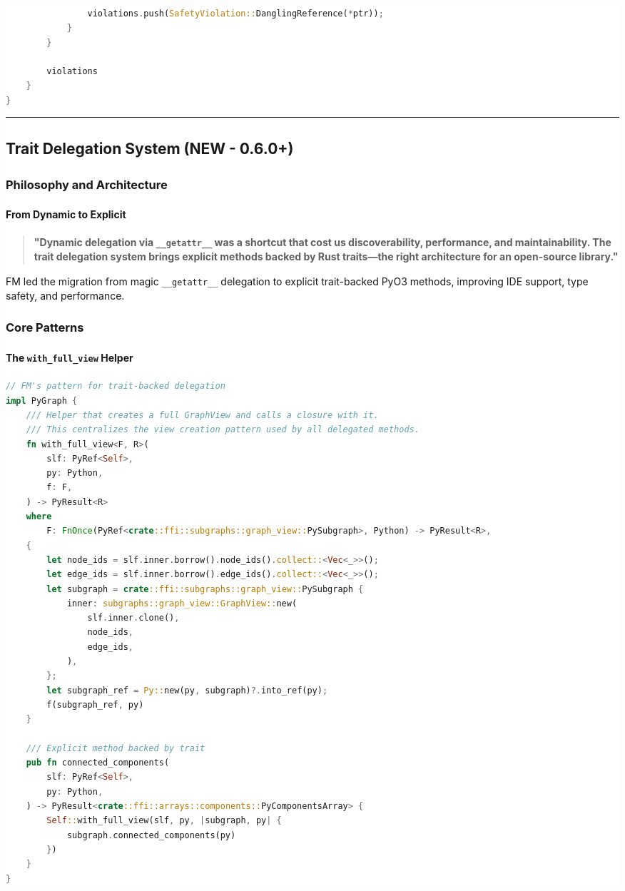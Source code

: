 ```rust
                violations.push(SafetyViolation::DanglingReference(*ptr));
            }
        }
        
        violations
    }
}
```

---

## Trait Delegation System (NEW - 0.6.0+)

### Philosophy and Architecture

#### From Dynamic to Explicit
> **"Dynamic delegation via `__getattr__` was a shortcut that cost us discoverability, performance, and maintainability. The trait delegation system brings explicit methods backed by Rust traits—the right architecture for an open-source library."**

FM led the migration from magic `__getattr__` delegation to explicit trait-backed PyO3 methods, improving IDE support, type safety, and performance.

### Core Patterns

#### The `with_full_view` Helper
```rust
// FM's pattern for trait-backed delegation
impl PyGraph {
    /// Helper that creates a full GraphView and calls a closure with it.
    /// This centralizes the view creation pattern used by all delegated methods.
    fn with_full_view<F, R>(
        slf: PyRef<Self>,
        py: Python,
        f: F,
    ) -> PyResult<R>
    where
        F: FnOnce(PyRef<crate::ffi::subgraphs::graph_view::PySubgraph>, Python) -> PyResult<R>,
    {
        let node_ids = slf.inner.borrow().node_ids().collect::<Vec<_>>();
        let edge_ids = slf.inner.borrow().edge_ids().collect::<Vec<_>>();
        let subgraph = crate::ffi::subgraphs::graph_view::PySubgraph {
            inner: subgraphs::graph_view::GraphView::new(
                slf.inner.clone(),
                node_ids,
                edge_ids,
            ),
        };
        let subgraph_ref = Py::new(py, subgraph)?.into_ref(py);
        f(subgraph_ref, py)
    }
    
    /// Explicit method backed by trait
    pub fn connected_components(
        slf: PyRef<Self>,
        py: Python,
    ) -> PyResult<crate::ffi::arrays::components::PyComponentsArray> {
        Self::with_full_view(slf, py, |subgraph, py| {
            subgraph.connected_components(py)
        })
    }
}
```